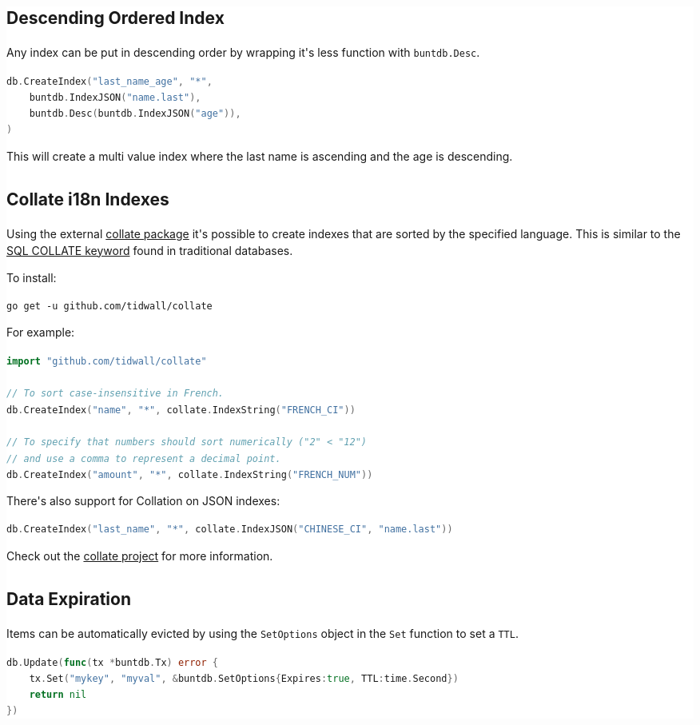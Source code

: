 ## Descending Ordered Index
Any index can be put in descending order by wrapping it's less function with `buntdb.Desc`.

```go
db.CreateIndex("last_name_age", "*",
    buntdb.IndexJSON("name.last"),
    buntdb.Desc(buntdb.IndexJSON("age")),
)
```

This will create a multi value index where the last name is ascending and the age is descending.

## Collate i18n Indexes

Using the external [collate package](https://github.com/tidwall/collate) it's possible to create
indexes that are sorted by the specified language. This is similar to the [SQL COLLATE keyword](https://msdn.microsoft.com/en-us/library/ms174596.aspx) found in traditional databases.

To install:

```
go get -u github.com/tidwall/collate
```

For example:

```go
import "github.com/tidwall/collate"

// To sort case-insensitive in French.
db.CreateIndex("name", "*", collate.IndexString("FRENCH_CI"))

// To specify that numbers should sort numerically ("2" < "12")
// and use a comma to represent a decimal point.
db.CreateIndex("amount", "*", collate.IndexString("FRENCH_NUM"))
```

There's also support for Collation on JSON indexes:

```go
db.CreateIndex("last_name", "*", collate.IndexJSON("CHINESE_CI", "name.last"))
```

Check out the [collate project](https://github.com/tidwall/collate) for more information.

## Data Expiration
Items can be automatically evicted by using the `SetOptions` object in the `Set` function to set a `TTL`.

```go
db.Update(func(tx *buntdb.Tx) error {
	tx.Set("mykey", "myval", &buntdb.SetOptions{Expires:true, TTL:time.Second})
	return nil
})
```
